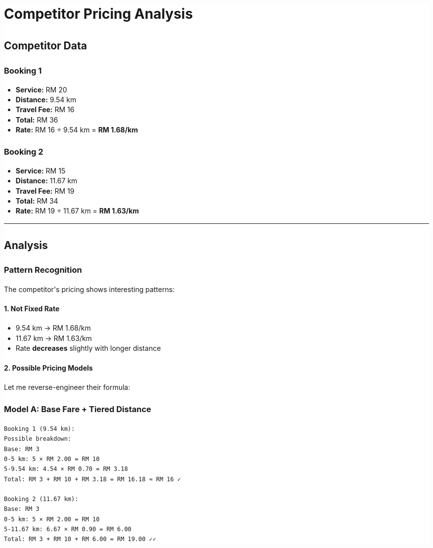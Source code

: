 # Competitor Pricing Analysis

## Competitor Data

### Booking 1
- **Service:** RM 20
- **Distance:** 9.54 km
- **Travel Fee:** RM 16
- **Total:** RM 36
- **Rate:** RM 16 ÷ 9.54 km = **RM 1.68/km**

### Booking 2
- **Service:** RM 15
- **Distance:** 11.67 km
- **Travel Fee:** RM 19
- **Total:** RM 34
- **Rate:** RM 19 ÷ 11.67 km = **RM 1.63/km**

---

## Analysis

### Pattern Recognition

The competitor's pricing shows interesting patterns:

#### 1. **Not Fixed Rate**
- 9.54 km → RM 1.68/km
- 11.67 km → RM 1.63/km
- Rate **decreases** slightly with longer distance

#### 2. **Possible Pricing Models**

Let me reverse-engineer their formula:

### Model A: Base Fare + Tiered Distance
```
Booking 1 (9.54 km):
Possible breakdown:
Base: RM 3
0-5 km: 5 × RM 2.00 = RM 10
5-9.54 km: 4.54 × RM 0.70 = RM 3.18
Total: RM 3 + RM 10 + RM 3.18 = RM 16.18 ≈ RM 16 ✓

Booking 2 (11.67 km):
Base: RM 3
0-5 km: 5 × RM 2.00 = RM 10
5-11.67 km: 6.67 × RM 0.90 = RM 6.00
Total: RM 3 + RM 10 + RM 6.00 = RM 19.00 ✓✓
```
